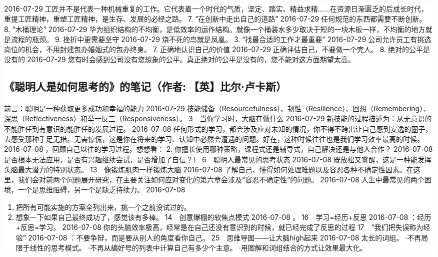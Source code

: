 2016-07-29
工匠并不是代表一种机械重复的工作。它代表着一个时代的气质，坚定、踏实、精益求精……在资源日渐匮乏的后成长时代，重提工匠精神，重塑工匠精神，是生存、发展的必经之路。
7. “在创新中走出自己的道路”
2016-07-29
任何规范的东西都需要不断创新。
8. “木桶理论”
2016-07-29
华为组织结构的不均衡，是低效率的运作结构。就像一个桶装水多少取决于短的一块木板一样，不均衡的地方就是流程的瓶颈。
9. 挫折中更需要坚守
2016-07-29
烧不死的鸟就是凤凰。
3. “找最合适的工作才最重要”
2016-07-29
公司允许员工有挑选岗位的机会，不用封建包办婚姻式的包办终身。
7. 正确地认识自己的价值
2016-07-29
正确评估自己，不要做一个完人。
8. 绝对的公平是没有的
2016-07-29
您有时会感到公司没有您想象的公平。真正绝对的公平是没有的，您不能对这方面期望太高。
## 《聪明人是如何思考的》的笔记（作者: 【英】比尔·卢卡斯）
前言：聪明是一种获取更多成功和幸福的能力
2016-07-29
技能储备（Resourcefulness）、韧性（Resilience）、回想（Remembering）、深思（Reflectiveness）和举一反三（Responsiveness）。
3　当你学习时，大脑在做什么
2016-07-29
新技能的过程描述为：从无意识的不能胜任到有意识的能胜任的发展过程。
2016-07-08
任何形式的学习，都会涉及应对未知的情况，你不得不跨出让自己感到安逸的圈子，去感受那种手足无措。无需惊慌，这是你在将来的学习、认知中必然会遭遇的问题。好在，这种时候往往也是我们学习效率最高的时候。
2016-07-08
，回顾自己以往的学习过程。想想看：
2. 你擅长使用哪种策略，课程式还是辅导式，自己解决还是与他人合作？
2016-07-08
是否根本无法应用，是否有兴趣继续尝试，是否增加了自信？）
6　聪明人最常见的思考状态
2016-07-08
既放松又警醒，这是一种能发挥头脑最大潜力的特别状态。
13　像锻炼肌肉一样锻炼大脑
2016-07-08
了解自己、懂得如何处理难题以及容忍各种不确定性因素。在这里，我们会对前两个问题展开研究，在主要关注如何应对变化的第六章会涉及“容忍不确定性”的问题。
2016-07-08
人生中最常见的两个困境，一个是思维阻碍，另一个是缺乏持续力。
2016-07-08
1. 把所有可能实施的方案全列出来，挑一个之前没试过的。
3. 想象一下如果自己最终成功了，感觉该有多棒。
14　创意爆棚的软焦点模式
2016-07-08
。
16　学习=经历+反思
2016-07-08
：经历+反思=学习。
2016-07-08
你的头脑效率极高，经常是在自己还没有意识到的时候，就已经完成了反思的过程
17　“我们把失误称为经验”
2016-07-08
：不要争辩，而是要从别人的角度看你自己。
25　思维导图——让大脑high起来
2016-07-08
太长的词组。
·不再局限于线性的思考模式。
·不再从编好号的列表中计算自己有多少个主意。
·用图解和词组结合的方式让效果最大化。